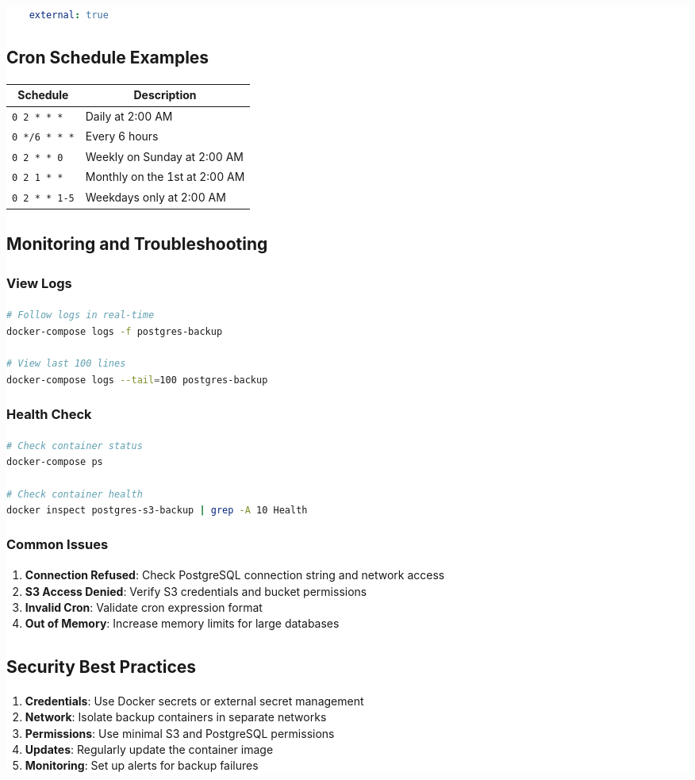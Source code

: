 ```yaml
    external: true
```

## Cron Schedule Examples

| Schedule      | Description                   |
| ------------- | ----------------------------- |
| `0 2 * * *`   | Daily at 2:00 AM              |
| `0 */6 * * *` | Every 6 hours                 |
| `0 2 * * 0`   | Weekly on Sunday at 2:00 AM   |
| `0 2 1 * *`   | Monthly on the 1st at 2:00 AM |
| `0 2 * * 1-5` | Weekdays only at 2:00 AM      |

## Monitoring and Troubleshooting

### View Logs

```bash
# Follow logs in real-time
docker-compose logs -f postgres-backup

# View last 100 lines
docker-compose logs --tail=100 postgres-backup
```

### Health Check

```bash
# Check container status
docker-compose ps

# Check container health
docker inspect postgres-s3-backup | grep -A 10 Health
```

### Common Issues

1. **Connection Refused**: Check PostgreSQL connection string and network access
2. **S3 Access Denied**: Verify S3 credentials and bucket permissions
3. **Invalid Cron**: Validate cron expression format
4. **Out of Memory**: Increase memory limits for large databases

## Security Best Practices

1. **Credentials**: Use Docker secrets or external secret management
2. **Network**: Isolate backup containers in separate networks
3. **Permissions**: Use minimal S3 and PostgreSQL permissions
4. **Updates**: Regularly update the container image
5. **Monitoring**: Set up alerts for backup failures
